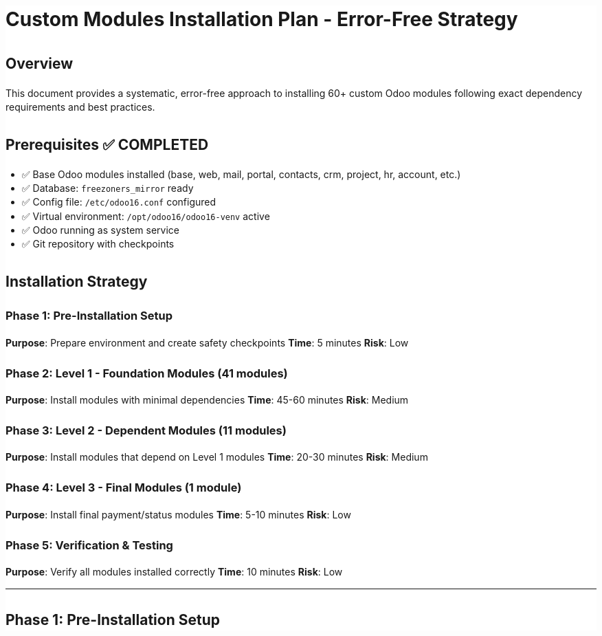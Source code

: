 # Custom Modules Installation Plan - Error-Free Strategy

## Overview
This document provides a systematic, error-free approach to installing 60+ custom Odoo modules following exact dependency requirements and best practices.

## Prerequisites ✅ COMPLETED
- ✅ Base Odoo modules installed (base, web, mail, portal, contacts, crm, project, hr, account, etc.)
- ✅ Database: `freezoners_mirror` ready
- ✅ Config file: `/etc/odoo16.conf` configured
- ✅ Virtual environment: `/opt/odoo16/odoo16-venv` active
- ✅ Odoo running as system service
- ✅ Git repository with checkpoints

## Installation Strategy

### Phase 1: Pre-Installation Setup
**Purpose**: Prepare environment and create safety checkpoints
**Time**: 5 minutes
**Risk**: Low

### Phase 2: Level 1 - Foundation Modules (41 modules)
**Purpose**: Install modules with minimal dependencies
**Time**: 45-60 minutes
**Risk**: Medium

### Phase 3: Level 2 - Dependent Modules (11 modules)
**Purpose**: Install modules that depend on Level 1 modules
**Time**: 20-30 minutes
**Risk**: Medium

### Phase 4: Level 3 - Final Modules (1 module)
**Purpose**: Install final payment/status modules
**Time**: 5-10 minutes
**Risk**: Low

### Phase 5: Verification & Testing
**Purpose**: Verify all modules installed correctly
**Time**: 10 minutes
**Risk**: Low

---

## Phase 1: Pre-Installation Setup
